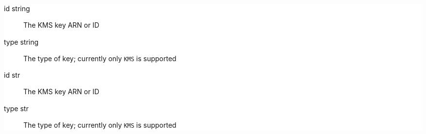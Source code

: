<div>
<pulumi-choosable type="language" values="nodejs">
<dl class="resources-properties"><dt class="property-required"
            title="Required">
        <span id="id_nodejs">
<a data-swiftype-name="resource-property" data-swiftype-type="text" href="#id_nodejs" style="color: inherit; text-decoration: inherit;">id</a>
</span>
        <span class="property-indicator"></span>
        <span class="property-type">string</span>
    </dt>
    <dd><p>The KMS key ARN or ID</p>
</dd><dt class="property-required"
            title="Required">
        <span id="type_nodejs">
<a data-swiftype-name="resource-property" data-swiftype-type="text" href="#type_nodejs" style="color: inherit; text-decoration: inherit;">type</a>
</span>
        <span class="property-indicator"></span>
        <span class="property-type">string</span>
    </dt>
    <dd><p>The type of key; currently only <code>KMS</code> is supported</p>
</dd></dl>
</pulumi-choosable>
</div>

<div>
<pulumi-choosable type="language" values="python">
<dl class="resources-properties"><dt class="property-required"
            title="Required">
        <span id="id_python">
<a data-swiftype-name="resource-property" data-swiftype-type="text" href="#id_python" style="color: inherit; text-decoration: inherit;">id</a>
</span>
        <span class="property-indicator"></span>
        <span class="property-type">str</span>
    </dt>
    <dd><p>The KMS key ARN or ID</p>
</dd><dt class="property-required"
            title="Required">
        <span id="type_python">
<a data-swiftype-name="resource-property" data-swiftype-type="text" href="#type_python" style="color: inherit; text-decoration: inherit;">type</a>
</span>
        <span class="property-indicator"></span>
        <span class="property-type">str</span>
    </dt>
    <dd><p>The type of key; currently only <code>KMS</code> is supported</p>
</dd></dl>
</pulumi-choosable>
</div>
